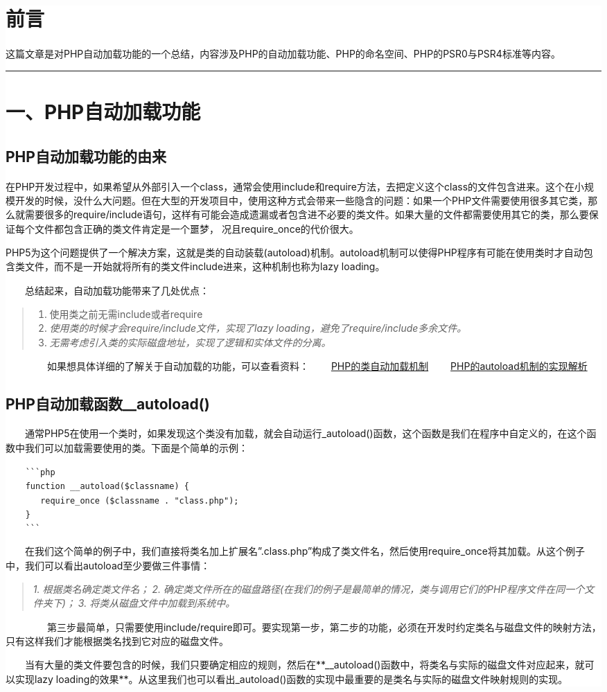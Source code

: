 # 前言

这篇文章是对PHP自动加载功能的一个总结，内容涉及PHP的自动加载功能、PHP的命名空间、PHP的PSR0与PSR4标准等内容。

----------

# 一、PHP自动加载功能


## PHP自动加载功能的由来

  

在PHP开发过程中，如果希望从外部引入一个class，通常会使用include和require方法，去把定义这个class的文件包含进来。这个在小规模开发的时候，没什么大问题。但在大型的开发项目中，使用这种方式会带来一些隐含的问题：如果一个PHP文件需要使用很多其它类，那么就需要很多的require/include语句，这样有可能会造成遗漏或者包含进不必要的类文件。如果大量的文件都需要使用其它的类，那么要保证每个文件都包含正确的类文件肯定是一个噩梦， 况且require_once的代价很大。

PHP5为这个问题提供了一个解决方案，这就是类的自动装载(autoload)机制。autoload机制可以使得PHP程序有可能在使用类时才自动包含类文件，而不是一开始就将所有的类文件include进来，这种机制也称为lazy loading。 

&emsp;&emsp;总结起来，自动加载功能带来了几处优点：

>  1. 使用类之前无需include或者require
>  2. *使用类的时候才会require/include文件，实现了lazy loading，避免了require/include多余文件。*
>  3. *无需考虑引入类的实际磁盘地址，实现了逻辑和实体文件的分离。*

&emsp;&emsp;
&emsp;&emsp;如果想具体详细的了解关于自动加载的功能，可以查看资料：
&emsp;&emsp;[PHP的类自动加载机制](http://blog.csdn.net/hguisu/article/details/7463333)
&emsp;&emsp;[PHP的autoload机制的实现解析](http://www.jb51.net/article/31279.htm)
  

## PHP自动加载函数__autoload()

 
&emsp;&emsp;通常PHP5在使用一个类时，如果发现这个类没有加载，就会自动运行_autoload()函数，这个函数是我们在程序中自定义的，在这个函数中我们可以加载需要使用的类。下面是个简单的示例：
 
        ```php
        function __autoload($classname) {
           require_once ($classname . "class.php"); 
        }
        ```
&emsp;&emsp;在我们这个简单的例子中，我们直接将类名加上扩展名”.class.php”构成了类文件名，然后使用require_once将其加载。从这个例子中，我们可以看出autoload至少要做三件事情：
>  *1. 根据类名确定类文件名；*</font>
>  *2. 确定类文件所在的磁盘路径(在我们的例子是最简单的情况，类与调用它们的PHP程序文件在同一个文件夹下)；*</font>
>  *3. 将类从磁盘文件中加载到系统中。*</font>

&emsp;&emsp;
&emsp;&emsp;第三步最简单，只需要使用include/require即可。要实现第一步，第二步的功能，必须在开发时约定类名与磁盘文件的映射方法，只有这样我们才能根据类名找到它对应的磁盘文件。

&emsp;&emsp;当有大量的类文件要包含的时候，我们只要确定相应的规则，然后在**__autoload()函数中，将类名与实际的磁盘文件对应起来，就可以实现lazy loading的效果**。从这里我们也可以看出_autoload()函数的实现中最重要的是类名与实际的磁盘文件映射规则的实现。 
